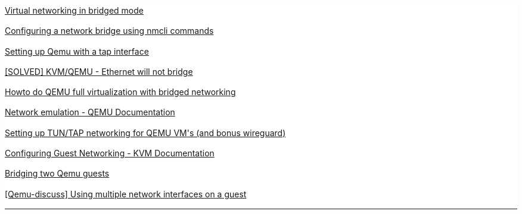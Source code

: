 [Virtual networking in bridged mode](https://access.redhat.com/documentation/en-us/red_hat_enterprise_linux/8/html/configuring_and_managing_virtualization/configuring-virtual-machine-network-connections_configuring-and-managing-virtualization#virtual-networking-bridged-mode_types-of-virtual-machine-network-connections)    

[Configuring a network bridge using nmcli commands](https://access.redhat.com/documentation/en-us/red_hat_enterprise_linux/8/html/configuring_and_managing_networking/configuring-a-network-bridge_configuring-and-managing-networking#configuring-a-network-bridge-using-nmcli-commands_configuring-a-network-bridge)   

[Setting up Qemu with a tap interface](https://gist.github.com/extremecoders-re/e8fd8a67a515fee0c873dcafc81d811c)    

[[SOLVED] KVM/QEMU - Ethernet will not bridge](https://bbs.archlinux.org/viewtopic.php?id=261207)    

[Howto do QEMU full virtualization with bridged networking](https://ahelpme.com/linux/howto-do-qemu-full-virtualization-with-bridged-networking/)    

[Network emulation - QEMU Documentation](https://qemu.readthedocs.io/en/latest/system/devices/net.html)   

[Setting up TUN/TAP networking for QEMU VM's (and bonus wireguard)](https://stty.io/2019/05/13/qemu-vm-wireguard-vpn-tun-tap-networking/)   

[Configuring Guest Networking - KVM Documentation](https://www.linux-kvm.org/page/Networking)   

[Bridging two Qemu guests](https://www.kaizou.org/2018/06/qemu-bridge.html)  

[[Qemu-discuss] Using multiple network interfaces on a guest](https://lists.gnu.org/archive/html/qemu-discuss/2014-06/msg00059.html)    

---

